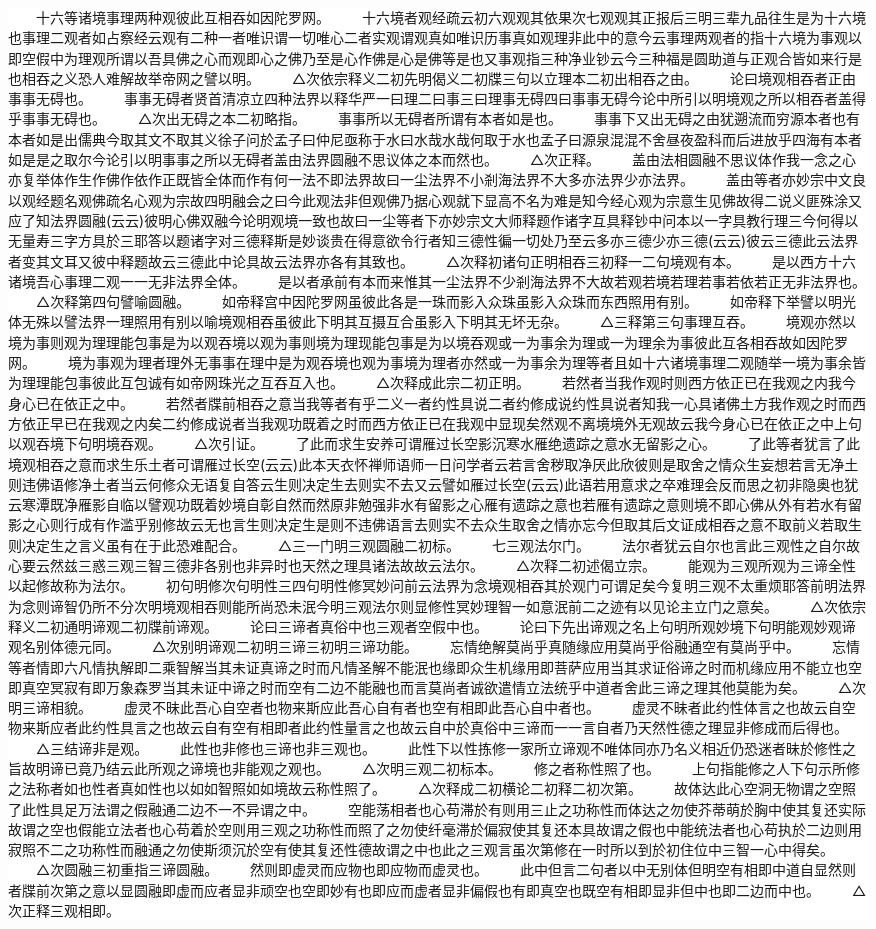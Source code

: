 　　十六等诸境事理两种观彼此互相吞如因陀罗网。
　　十六境者观经疏云初六观观其依果次七观观其正报后三明三辈九品往生是为十六境也事理二观者如占察经云观有二种一者唯识谓一切唯心二者实观谓观真如唯识历事真如观理非此中的意今云事理两观者的指十六境为事观以即空假中为理观所谓以吾具佛之心而观即心之佛乃至是心作佛是心是佛等是也又事观指三种净业钞云今三种福是圆助道与正观合皆如来行是也相吞之义恐人难解故举帝网之譬以明。
　　△次依宗释义二初先明偈义二初牒三句以立理本二初出相吞之由。
　　论曰境观相吞者正由事事无碍也。
　　事事无碍者贤首清凉立四种法界以释华严一曰理二曰事三曰理事无碍四曰事事无碍今论中所引以明境观之所以相吞者盖得乎事事无碍也。
　　△次出无碍之本二初略指。
　　事事所以无碍者所谓有本者如是也。
　　事事下又出无碍之由犹遡流而穷源本者也有本者如是出儒典今取其文不取其义徐子问於孟子曰仲尼亟称于水曰水哉水哉何取于水也孟子曰源泉混混不舍昼夜盈科而后进放乎四海有本者如是是之取尔今论引以明事事之所以无碍者盖由法界圆融不思议体之本而然也。
　　△次正释。
　　盖由法相圆融不思议体作我一念之心亦复举体作生作佛作依作正既皆全体而作有何一法不即法界故曰一尘法界不小剎海法界不大多亦法界少亦法界。
　　盖由等者亦妙宗中文良以观经题名观佛疏名心观为宗故四明融会之曰今此观法非但观佛乃据心观就下显高不名为难是知今经心观为宗意生见佛故得二说义匪殊涂又应了知法界圆融(云云)彼明心佛双融今论明观境一致也故曰一尘等者下亦妙宗文大师释题作诸字互具释钞中问本以一字具教行理三今何得以无量寿三字方具於三耶答以题诸字对三德释斯是妙谈贵在得意欲令行者知三德性徧一切处乃至云多亦三德少亦三德(云云)彼云三德此云法界者变其文耳又彼中释题故云三德此中论具故云法界亦各有其致也。
　　△次释初诸句正明相吞三初释一二句境观有本。
　　是以西方十六诸境吾心事理二观一一无非法界全体。
　　是以者承前有本而来惟其一尘法界不少剎海法界不大故若观若境若理若事若依若正无非法界也。
　　△次释第四句譬喻圆融。
　　如帝释宫中因陀罗网虽彼此各是一珠而影入众珠虽影入众珠而东西照用有别。
　　如帝释下举譬以明光体无殊以譬法界一理照用有别以喻境观相吞虽彼此下明其互摄互合虽影入下明其无坏无杂。
　　△三释第三句事理互吞。
　　境观亦然以境为事则观为理理能包事是为以观吞境以观为事则境为理现能包事是为以境吞观或一为事余为理或一为理余为事彼此互各相吞故如因陀罗网。
　　境为事观为理者理外无事事在理中是为观吞境也观为事境为理者亦然或一为事余为理等者且如十六诸境事理二观随举一境为事余皆为理理能包事彼此互包诚有如帝网珠光之互吞互入也。
　　△次释成此宗二初正明。
　　若然者当我作观时则西方依正已在我观之内我今身心已在依正之中。
　　若然者牒前相吞之意当我等者有乎二义一者约性具说二者约修成说约性具说者知我一心具诸佛土方我作观之时而西方依正早已在我观之内矣二约修成说者当我观功既着之时而西方依正已在我观中显现矣然观不离境境外无观故云我今身心已在依正之中上句以观吞境下句明境吞观。
　　△次引证。
　　了此而求生安养可谓雁过长空影沉寒水雁绝遗踪之意水无留影之心。
　　了此等者犹言了此境观相吞之意而求生乐土者可谓雁过长空(云云)此本天衣怀禅师语师一日问学者云若言舍秽取净厌此欣彼则是取舍之情众生妄想若言无净土则违佛语修净土者当云何修众无语复自答云生则决定生去则实不去又云譬如雁过长空(云云)此语若用意求之卒难理会反而思之初非隐奥也犹云寒潭既净雁影自临以譬观功既着妙境自彰自然而然原非勉强非水有留影之心雁有遗踪之意也若雁有遗踪之意则境不即心佛从外有若水有留影之心则行成有作滥乎别修故云无也言生则决定生是则不违佛语言去则实不去众生取舍之情亦忘今但取其后文证成相吞之意不取前义若取生则决定生之言义虽有在于此恐难配合。
　　△三一门明三观圆融二初标。
　　七三观法尔门。
　　法尔者犹云自尔也言此三观性之自尔故心要云然兹三惑三观三智三德非各别也非异时也天然之理具诸法故故云法尔。
　　△次释二初述偈立宗。
　　能观为三观所观为三谛全性以起修故称为法尔。
　　初句明修次句明性三四句明性修冥妙问前云法界为念境观相吞其於观门可谓足矣今复明三观不太重烦耶答前明法界为念则谛智仍所不分次明境观相吞则能所尚恐未泯今明三观法尔则显修性冥妙理智一如意泯前二之迹有以见论主立门之意矣。
　　△次依宗释义二初通明谛观二初牒前谛观。
　　论曰三谛者真俗中也三观者空假中也。
　　论曰下先出谛观之名上句明所观妙境下句明能观妙观谛观名别体德元同。
　　△次别明谛观二初明三谛三初明三谛功能。
　　忘情绝解莫尚乎真随缘应用莫尚乎俗融通空有莫尚乎中。
　　忘情等者情即六凡情执解即二乘智解当其未证真谛之时而凡情圣解不能泯也缘即众生机缘用即菩萨应用当其求证俗谛之时而机缘应用不能立也空即真空冥寂有即万象森罗当其未证中谛之时而空有二边不能融也而言莫尚者诚欲遣情立法统乎中道者舍此三谛之理其他莫能为矣。
　　△次明三谛相貌。
　　虚灵不昧此吾心自空者也物来斯应此吾心自有者也空有相即此吾心自中者也。
　　虚灵不昧者此约性体言之也故云自空物来斯应者此约性具言之也故云自有空有相即者此约性量言之也故云自中於真俗中三谛而一一言自者乃天然性德之理显非修成而后得也。
　　△三结谛非是观。
　　此性也非修也三谛也非三观也。
　　此性下以性拣修一家所立谛观不唯体同亦乃名义相近仍恐迷者昧於修性之旨故明谛已竟乃结云此所观之谛境也非能观之观也。
　　△次明三观二初标本。
　　修之者称性照了也。
　　上句指能修之人下句示所修之法称者如也性者真如性也以如如智照如如境故云称性照了。
　　△次释成二初横论二初释二初次第。
　　故体达此心空洞无物谓之空照了此性具足万法谓之假融通二边不一不异谓之中。
　　空能荡相者也心苟滞於有则用三止之功称性而体达之勿使芥蒂萌於胸中使其复还实际故谓之空也假能立法者也心苟着於空则用三观之功称性而照了之勿使纤毫滞於偏寂使其复还本具故谓之假也中能统法者也心苟执於二边则用寂照不二之功称性而融通之勿使斯须沉於空有使其复还性德故谓之中也此之三观言虽次第修在一时所以到於初住位中三智一心中得矣。
　　△次圆融三初重指三谛圆融。
　　然则即虚灵而应物也即应物而虚灵也。
　　此中但言二句者以中无别体但明空有相即中道自显然则者牒前次第之意以显圆融即虚而应者显非顽空也空即妙有也即应而虚者显非偏假也有即真空也既空有相即显非但中也即二边而中也。
　　△次正释三观相即。